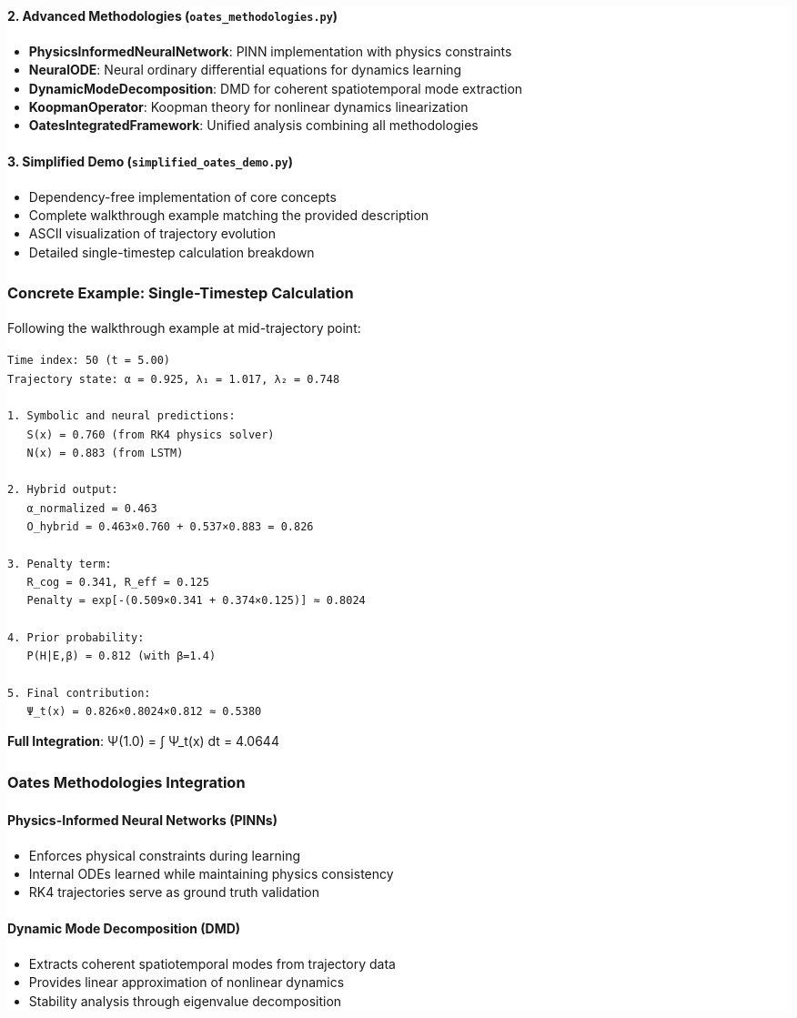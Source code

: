 #### 2. Advanced Methodologies (`oates_methodologies.py`)
- **PhysicsInformedNeuralNetwork**: PINN implementation with physics constraints
- **NeuralODE**: Neural ordinary differential equations for dynamics learning
- **DynamicModeDecomposition**: DMD for coherent spatiotemporal mode extraction
- **KoopmanOperator**: Koopman theory for nonlinear dynamics linearization
- **OatesIntegratedFramework**: Unified analysis combining all methodologies

#### 3. Simplified Demo (`simplified_oates_demo.py`)
- Dependency-free implementation of core concepts
- Complete walkthrough example matching the provided description
- ASCII visualization of trajectory evolution
- Detailed single-timestep calculation breakdown

### Concrete Example: Single-Timestep Calculation

Following the walkthrough example at mid-trajectory point:

```
Time index: 50 (t = 5.00)
Trajectory state: α = 0.925, λ₁ = 1.017, λ₂ = 0.748

1. Symbolic and neural predictions:
   S(x) = 0.760 (from RK4 physics solver)
   N(x) = 0.883 (from LSTM)

2. Hybrid output:
   α_normalized = 0.463
   O_hybrid = 0.463×0.760 + 0.537×0.883 = 0.826

3. Penalty term:
   R_cog = 0.341, R_eff = 0.125
   Penalty = exp[-(0.509×0.341 + 0.374×0.125)] ≈ 0.8024

4. Prior probability:
   P(H|E,β) = 0.812 (with β=1.4)

5. Final contribution:
   Ψ_t(x) = 0.826×0.8024×0.812 ≈ 0.5380
```

**Full Integration**: Ψ(1.0) = ∫ Ψ_t(x) dt = 4.0644

### Oates Methodologies Integration

#### Physics-Informed Neural Networks (PINNs)
- Enforces physical constraints during learning
- Internal ODEs learned while maintaining physics consistency
- RK4 trajectories serve as ground truth validation

#### Dynamic Mode Decomposition (DMD)
- Extracts coherent spatiotemporal modes from trajectory data
- Provides linear approximation of nonlinear dynamics
- Stability analysis through eigenvalue decomposition
